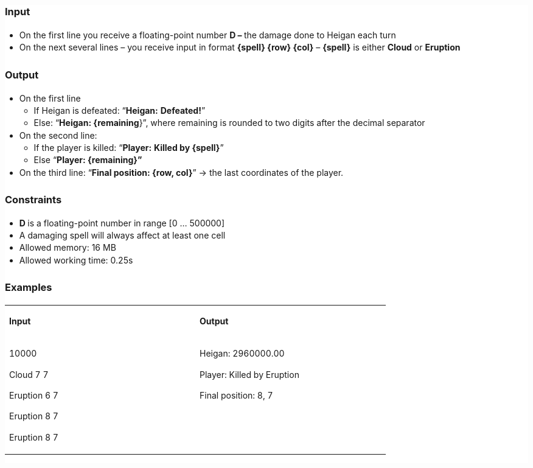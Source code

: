 <h3>Input</h3>
<ul>
<li>On the first line you receive a floating-point number <strong>D &ndash; </strong>the damage done to Heigan each turn</li>
<li>On the next several lines &ndash; you receive input in format <strong>{spell} {row} {col}</strong> &ndash; <strong>{spell}</strong> is either <strong>Cloud</strong> or <strong>Eruption</strong></li>
</ul>
<h3>Output</h3>
<ul>
<li>On the first line
<ul>
<li>If Heigan is defeated: &ldquo;<strong>Heigan:</strong> <strong>Defeated!</strong>&rdquo;</li>
<li>Else: &ldquo;<strong>Heigan: {remaining</strong>}&rdquo;, where remaining is rounded to two digits after the decimal separator</li>
</ul>
</li>
<li>On the second line:
<ul>
<li>If the player is killed: &ldquo;<strong>Player:</strong> <strong>Killed by {spell}</strong>&rdquo;</li>
<li>Else &ldquo;<strong>Player: {remaining}</strong><strong>&rdquo;</strong></li>
</ul>
</li>
<li>On the third line: &ldquo;<strong>Final position: {row, col}</strong>&rdquo; -&gt; the last coordinates of the player.</li>
</ul>
<h3>Constraints</h3>
<ul>
<li><strong>D </strong>is a floating-point number in range [0 &hellip; 500000]</li>
<li>A damaging spell will always affect at least one cell</li>
<li>Allowed memory: 16 MB</li>
<li>Allowed working time: 0.25s</li>
</ul>
<h3>Examples</h3>
<table width="598">
<tbody>
<tr>
<td width="299">
<p><strong>Input</strong></p>
</td>
<td width="299">
<p><strong>Output</strong></p>
</td>
</tr>
<tr>
<td width="299">
<p>10000</p>
<p>Cloud 7 7</p>
<p>Eruption 6 7</p>
<p>Eruption 8 7</p>
<p>Eruption 8 7</p>
</td>
<td width="299">
<p>Heigan: 2960000.00</p>
<p>Player: Killed by Eruption</p>
<p>Final position: 8, 7</p>
</td>
</tr>
</tbody>
</table>
<table width="598">
<tbody>
<tr>